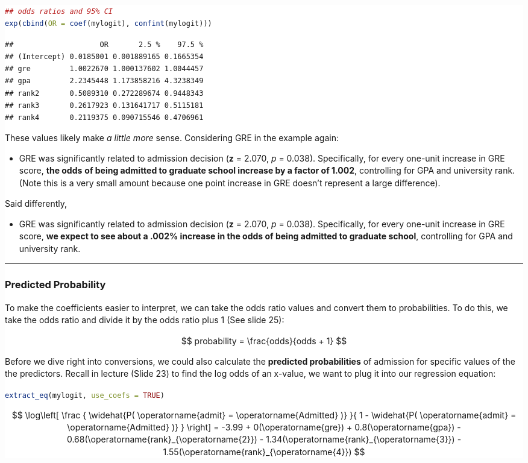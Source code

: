 ``` r
## odds ratios and 95% CI
exp(cbind(OR = coef(mylogit), confint(mylogit)))
```

    ##                    OR       2.5 %    97.5 %
    ## (Intercept) 0.0185001 0.001889165 0.1665354
    ## gre         1.0022670 1.000137602 1.0044457
    ## gpa         2.2345448 1.173858216 4.3238349
    ## rank2       0.5089310 0.272289674 0.9448343
    ## rank3       0.2617923 0.131641717 0.5115181
    ## rank4       0.2119375 0.090715546 0.4706961

These values likely make *a little more* sense.
Considering GRE in the example again:

- GRE was significantly related to admission decision (**z** = 2.070, *p* = 0.038). Specifically, for every one-unit increase in GRE score, **the odds** **of being admitted to graduate school increase by a factor of 1.002**, controlling for GPA and university rank. (Note this is a very small amount because one point increase in GRE doesn’t represent a large difference).

Said differently,

- GRE was significantly related to admission decision (**z** = 2.070, *p* = 0.038). Specifically, for every one-unit increase in GRE score, **we expect to see about a .002% increase in the odds of being admitted to graduate school**, controlling for GPA and university rank.

------------------------------------------------------------------------

### Predicted Probability

To make the coefficients easier to interpret, we can take the odds ratio values and convert them to probabilities.
To do this, we take the odds ratio and divide it by the odds ratio plus 1 (See slide 25):

$$
probability = \frac{odds}{odds + 1}
$$

Before we dive right into conversions, we could also calculate the **predicted probabilities** of admission for specific values of the the predictors.
Recall in lecture (Slide 23) to find the log odds of an x-value, we want to plug it into our regression equation:

``` r
extract_eq(mylogit, use_coefs = TRUE)
```

$$
\log\left[ \frac { \widehat{P( \operatorname{admit} = \operatorname{Admitted} )} }{ 1 - \widehat{P( \operatorname{admit} = \operatorname{Admitted} )} } \right] = -3.99 + 0(\operatorname{gre}) + 0.8(\operatorname{gpa}) - 0.68(\operatorname{rank}_{\operatorname{2}}) - 1.34(\operatorname{rank}_{\operatorname{3}}) - 1.55(\operatorname{rank}_{\operatorname{4}})
$$
